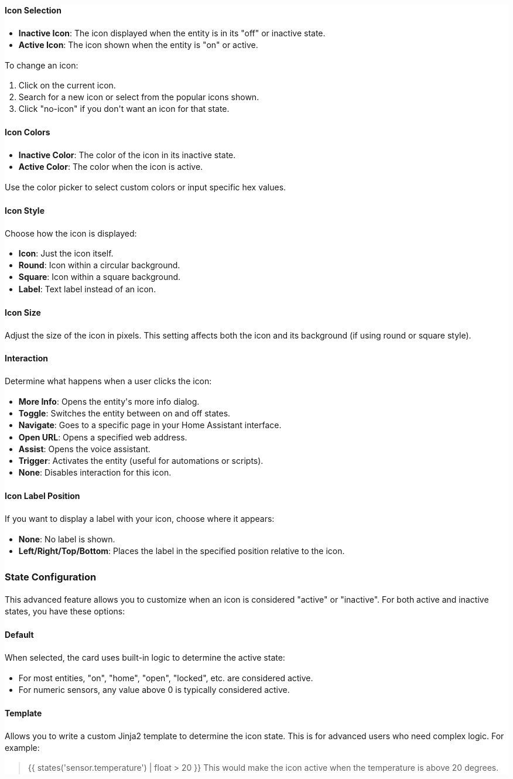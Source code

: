 #### Icon Selection
- **Inactive Icon**: The icon displayed when the entity is in its "off" or inactive state.
- **Active Icon**: The icon shown when the entity is "on" or active.

To change an icon:
1. Click on the current icon.
2. Search for a new icon or select from the popular icons shown.
3. Click "no-icon" if you don't want an icon for that state.

#### Icon Colors
- **Inactive Color**: The color of the icon in its inactive state.
- **Active Color**: The color when the icon is active.

Use the color picker to select custom colors or input specific hex values.

#### Icon Style
Choose how the icon is displayed:
- **Icon**: Just the icon itself.
- **Round**: Icon within a circular background.
- **Square**: Icon within a square background.
- **Label**: Text label instead of an icon.

#### Icon Size
Adjust the size of the icon in pixels. This setting affects both the icon and its background (if using round or square style).

#### Interaction
Determine what happens when a user clicks the icon:
- **More Info**: Opens the entity's more info dialog.
- **Toggle**: Switches the entity between on and off states.
- **Navigate**: Goes to a specific page in your Home Assistant interface.
- **Open URL**: Opens a specified web address.
- **Assist**: Opens the voice assistant.
- **Trigger**: Activates the entity (useful for automations or scripts).
- **None**: Disables interaction for this icon.

#### Icon Label Position
If you want to display a label with your icon, choose where it appears:
- **None**: No label is shown.
- **Left/Right/Top/Bottom**: Places the label in the specified position relative to the icon.

### State Configuration
This advanced feature allows you to customize when an icon is considered "active" or "inactive". For both active and inactive states, you have these options:

#### Default
When selected, the card uses built-in logic to determine the active state:
- For most entities, "on", "home", "open", "locked", etc. are considered active.
- For numeric sensors, any value above 0 is typically considered active.

#### Template
Allows you to write a custom Jinja2 template to determine the icon state. This is for advanced users who need complex logic. For example:
>{{ states('sensor.temperature') | float > 20 }}
This would make the icon active when the temperature is above 20 degrees.
